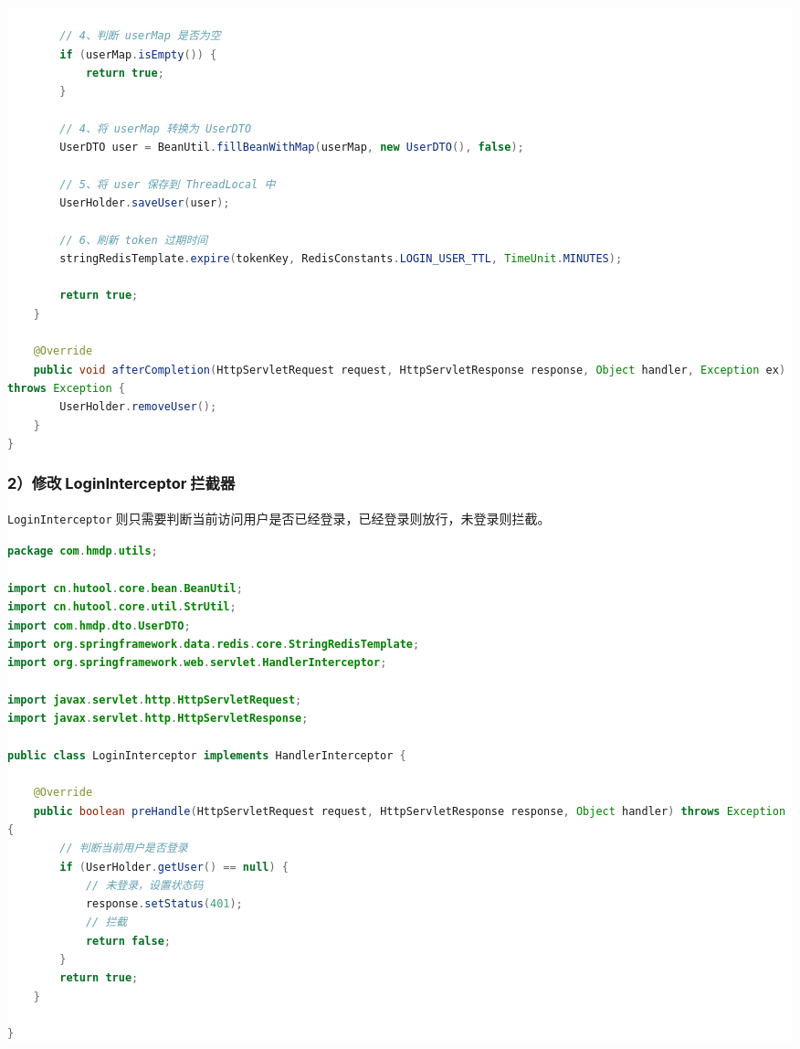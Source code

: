 ```java
 
        // 4、判断 userMap 是否为空
        if (userMap.isEmpty()) {
            return true;
        }
 
        // 4、将 userMap 转换为 UserDTO
        UserDTO user = BeanUtil.fillBeanWithMap(userMap, new UserDTO(), false);
 
        // 5、将 user 保存到 ThreadLocal 中
        UserHolder.saveUser(user);
 
        // 6、刷新 token 过期时间
        stringRedisTemplate.expire(tokenKey, RedisConstants.LOGIN_USER_TTL, TimeUnit.MINUTES);
 
        return true;
    }
 
    @Override
    public void afterCompletion(HttpServletRequest request, HttpServletResponse response, Object handler, Exception ex) throws Exception {
        UserHolder.removeUser();
    }
}
```

### 2）修改 LoginInterceptor 拦截器

`LoginInterceptor` 则只需要判断当前访问用户是否已经登录，已经登录则放行，未登录则拦截。

```java
package com.hmdp.utils;
 
import cn.hutool.core.bean.BeanUtil;
import cn.hutool.core.util.StrUtil;
import com.hmdp.dto.UserDTO;
import org.springframework.data.redis.core.StringRedisTemplate;
import org.springframework.web.servlet.HandlerInterceptor;
 
import javax.servlet.http.HttpServletRequest;
import javax.servlet.http.HttpServletResponse;
 
public class LoginInterceptor implements HandlerInterceptor {
 
    @Override
    public boolean preHandle(HttpServletRequest request, HttpServletResponse response, Object handler) throws Exception {
        // 判断当前用户是否登录
        if (UserHolder.getUser() == null) {
            // 未登录，设置状态码
            response.setStatus(401);
            // 拦截
            return false;
        }
        return true;
    }
 
}
```
